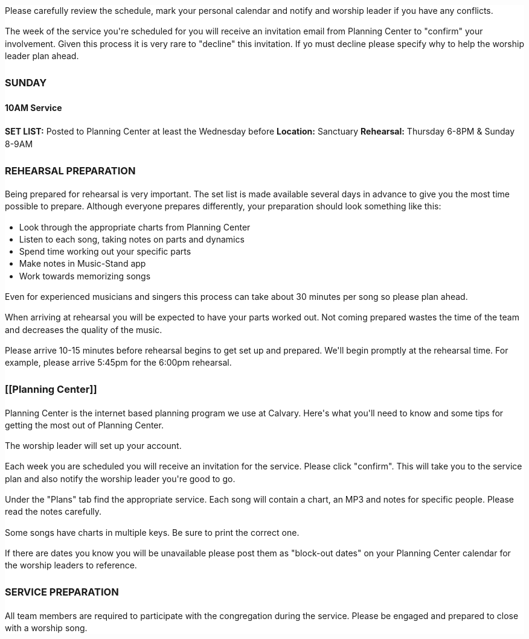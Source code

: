 Please carefully review the schedule, mark your personal calendar and notify and worship leader if you have any conflicts.

The week of the service you're scheduled for you will receive an invitation email from Planning Center to "confirm" your involvement. Given this process it is very rare to "decline" this invitation. If yo must decline please specify why to help the worship leader plan ahead.

### SUNDAY

#### 10AM Service
**SET LIST:** Posted to Planning Center at least the Wednesday before
**Location:** Sanctuary
**Rehearsal:** Thursday 6-8PM & Sunday 8-9AM

### REHEARSAL PREPARATION

Being prepared for rehearsal is very important. The set list is made available several days in advance to give you the most time possible to prepare. Although everyone prepares differently, your preparation should look something like this:

- Look through the appropriate charts from Planning Center
- Listen to each song, taking notes on parts and dynamics
- Spend time working out your specific parts
- Make notes in Music-Stand app
- Work towards memorizing songs

Even for experienced musicians and singers this process can take about 30 minutes per song so please plan ahead.

When arriving at rehearsal you will be expected to have your parts worked out. Not coming prepared wastes the time of the team and decreases the quality of the music.

Please arrive 10-15 minutes before rehearsal begins to get set up and prepared. We'll begin promptly at the rehearsal time. For example, please arrive 5:45pm for the 6:00pm rehearsal.

### [[Planning Center]]

Planning Center is the internet based planning program we use at Calvary. Here's what you'll need to know and some tips for getting the most out of Planning Center.

The worship leader will set up your account.

Each week you are scheduled you will receive an invitation for the service. Please click "confirm". This will take you to the service plan and also notify the worship leader you're good to go.

Under the "Plans" tab find the appropriate service. Each song will contain a chart, an MP3 and notes for specific people. Please read the notes carefully.

Some songs have charts in multiple keys. Be sure to print the correct one.

If there are dates you know you will be unavailable please post them as "block-out dates" on your Planning Center calendar for the worship leaders to reference.

### SERVICE PREPARATION

All team members are required to participate with the congregation during the service. Please be engaged and prepared to close with a worship song.
